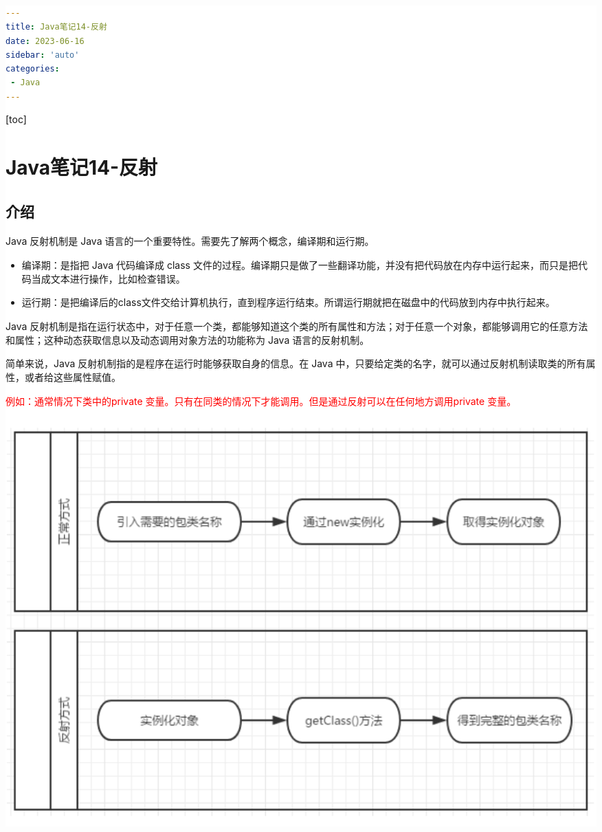 ```yaml
---
title: Java笔记14-反射
date: 2023-06-16
sidebar: 'auto'
categories: 
 - Java
---
```


[toc]

# Java笔记14-反射

## 介绍

Java 反射机制是 Java 语言的一个重要特性。需要先了解两个概念，编译期和运行期。

* 编译期：是指把 Java 代码编译成 class 文件的过程。编译期只是做了一些翻译功能，并没有把代码放在内存中运行起来，而只是把代码当成文本进行操作，比如检查错误。

* 运行期：是把编译后的class文件交给计算机执行，直到程序运行结束。所谓运行期就把在磁盘中的代码放到内存中执行起来。

Java 反射机制是指在运行状态中，对于任意一个类，都能够知道这个类的所有属性和方法；对于任意一个对象，都能够调用它的任意方法和属性；这种动态获取信息以及动态调用对象方法的功能称为 Java 语言的反射机制。

简单来说，Java 反射机制指的是程序在运行时能够获取自身的信息。在 Java 中，只要给定类的名字，就可以通过反射机制读取类的所有属性，或者给这些属性赋值。

<span style="color: red;">例如：通常情况下类中的private 变量。只有在同类的情况下才能调用。但是通过反射可以在任何地方调用private 变量。</span>

![java_20230629133851.png](../blog_img/java_20230629133851.png)
